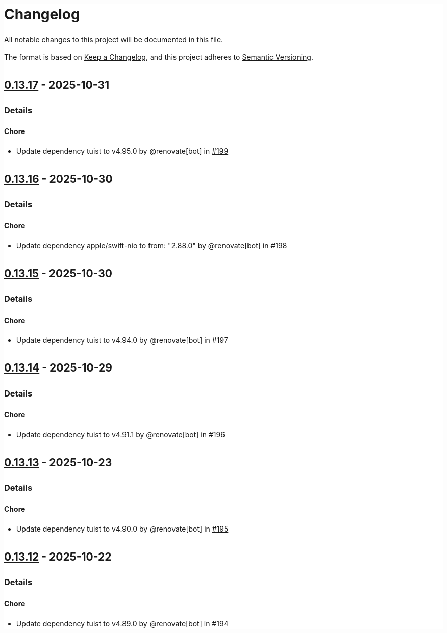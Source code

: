 # Changelog

All notable changes to this project will be documented in this file.

The format is based on [Keep a Changelog](https://keepachangelog.com/en/1.0.0/),
and this project adheres to [Semantic Versioning](https://semver.org/spec/v2.0.0.html).

## [0.13.17] - 2025-10-31
### Details
#### Chore
- Update dependency tuist to v4.95.0 by @renovate[bot] in [#199](https://github.com/tuist/FileSystem/pull/199)

## [0.13.16] - 2025-10-30
### Details
#### Chore
- Update dependency apple/swift-nio to from: "2.88.0" by @renovate[bot] in [#198](https://github.com/tuist/FileSystem/pull/198)

## [0.13.15] - 2025-10-30
### Details
#### Chore
- Update dependency tuist to v4.94.0 by @renovate[bot] in [#197](https://github.com/tuist/FileSystem/pull/197)

## [0.13.14] - 2025-10-29
### Details
#### Chore
- Update dependency tuist to v4.91.1 by @renovate[bot] in [#196](https://github.com/tuist/FileSystem/pull/196)

## [0.13.13] - 2025-10-23
### Details
#### Chore
- Update dependency tuist to v4.90.0 by @renovate[bot] in [#195](https://github.com/tuist/FileSystem/pull/195)

## [0.13.12] - 2025-10-22
### Details
#### Chore
- Update dependency tuist to v4.89.0 by @renovate[bot] in [#194](https://github.com/tuist/FileSystem/pull/194)


[0.13.17]: https://github.com/tuist/FileSystem/compare/0.13.16..0.13.17
[0.13.16]: https://github.com/tuist/FileSystem/compare/0.13.15..0.13.16
[0.13.15]: https://github.com/tuist/FileSystem/compare/0.13.14..0.13.15
[0.13.14]: https://github.com/tuist/FileSystem/compare/0.13.13..0.13.14
[0.13.13]: https://github.com/tuist/FileSystem/compare/0.13.12..0.13.13
[0.13.12]: https://github.com/tuist/FileSystem/compare/0.13.11..0.13.12
[0.13.11]: https://github.com/tuist/FileSystem/compare/0.13.10..0.13.11
[0.13.10]: https://github.com/tuist/FileSystem/compare/0.13.9..0.13.10
[0.13.9]: https://github.com/tuist/FileSystem/compare/0.13.8..0.13.9
[0.13.8]: https://github.com/tuist/FileSystem/compare/0.13.7..0.13.8
[0.13.7]: https://github.com/tuist/FileSystem/compare/0.13.6..0.13.7
[0.13.6]: https://github.com/tuist/FileSystem/compare/0.13.5..0.13.6
[0.13.5]: https://github.com/tuist/FileSystem/compare/0.13.4..0.13.5
[0.13.4]: https://github.com/tuist/FileSystem/compare/0.13.3..0.13.4
[0.13.3]: https://github.com/tuist/FileSystem/compare/0.13.2..0.13.3
[0.13.2]: https://github.com/tuist/FileSystem/compare/0.13.1..0.13.2
[0.13.1]: https://github.com/tuist/FileSystem/compare/0.13.0..0.13.1
[0.13.0]: https://github.com/tuist/FileSystem/compare/0.12.5..0.13.0
[0.12.5]: https://github.com/tuist/FileSystem/compare/0.12.4..0.12.5
[0.12.4]: https://github.com/tuist/FileSystem/compare/0.12.3..0.12.4
[0.12.3]: https://github.com/tuist/FileSystem/compare/0.12.2..0.12.3
[0.12.2]: https://github.com/tuist/FileSystem/compare/0.12.1..0.12.2
[0.12.1]: https://github.com/tuist/FileSystem/compare/0.12.0..0.12.1
[0.12.0]: https://github.com/tuist/FileSystem/compare/0.11.23..0.12.0
[0.11.23]: https://github.com/tuist/FileSystem/compare/0.11.22..0.11.23
[0.11.22]: https://github.com/tuist/FileSystem/compare/0.11.21..0.11.22
[0.11.21]: https://github.com/tuist/FileSystem/compare/0.11.20..0.11.21
[0.11.20]: https://github.com/tuist/FileSystem/compare/0.11.19..0.11.20
[0.11.19]: https://github.com/tuist/FileSystem/compare/0.11.18..0.11.19
[0.11.18]: https://github.com/tuist/FileSystem/compare/0.11.17..0.11.18
[0.11.17]: https://github.com/tuist/FileSystem/compare/0.11.16..0.11.17
[0.11.16]: https://github.com/tuist/FileSystem/compare/0.11.15..0.11.16
[0.11.15]: https://github.com/tuist/FileSystem/compare/0.11.14..0.11.15
[0.11.14]: https://github.com/tuist/FileSystem/compare/0.11.13..0.11.14
[0.11.13]: https://github.com/tuist/FileSystem/compare/0.11.12..0.11.13
[0.11.12]: https://github.com/tuist/FileSystem/compare/0.11.11..0.11.12
[0.11.11]: https://github.com/tuist/FileSystem/compare/0.11.10..0.11.11
[0.11.10]: https://github.com/tuist/FileSystem/compare/0.11.9..0.11.10
[0.11.9]: https://github.com/tuist/FileSystem/compare/0.11.8..0.11.9
[0.11.8]: https://github.com/tuist/FileSystem/compare/0.11.7..0.11.8
[0.11.7]: https://github.com/tuist/FileSystem/compare/0.11.6..0.11.7
[0.11.6]: https://github.com/tuist/FileSystem/compare/0.11.5..0.11.6
[0.11.5]: https://github.com/tuist/FileSystem/compare/0.11.4..0.11.5
[0.11.4]: https://github.com/tuist/FileSystem/compare/0.11.3..0.11.4
[0.11.3]: https://github.com/tuist/FileSystem/compare/0.11.2..0.11.3
[0.11.2]: https://github.com/tuist/FileSystem/compare/0.11.1..0.11.2
[0.11.1]: https://github.com/tuist/FileSystem/compare/0.11.0..0.11.1
[0.11.0]: https://github.com/tuist/FileSystem/compare/0.10.17..0.11.0
[0.10.17]: https://github.com/tuist/FileSystem/compare/0.10.16..0.10.17
[0.10.16]: https://github.com/tuist/FileSystem/compare/0.10.15..0.10.16
[0.10.15]: https://github.com/tuist/FileSystem/compare/0.10.14..0.10.15
[0.10.14]: https://github.com/tuist/FileSystem/compare/0.10.13..0.10.14
[0.10.13]: https://github.com/tuist/FileSystem/compare/0.10.12..0.10.13
[0.10.12]: https://github.com/tuist/FileSystem/compare/0.10.11..0.10.12
[0.10.11]: https://github.com/tuist/FileSystem/compare/0.10.10..0.10.11
[0.10.10]: https://github.com/tuist/FileSystem/compare/0.10.9..0.10.10
[0.10.9]: https://github.com/tuist/FileSystem/compare/0.10.8..0.10.9
[0.10.8]: https://github.com/tuist/FileSystem/compare/0.10.7..0.10.8
[0.10.7]: https://github.com/tuist/FileSystem/compare/0.10.6..0.10.7
[0.10.6]: https://github.com/tuist/FileSystem/compare/0.10.5..0.10.6
[0.10.5]: https://github.com/tuist/FileSystem/compare/0.10.4..0.10.5
[0.10.4]: https://github.com/tuist/FileSystem/compare/0.10.3..0.10.4
[0.10.3]: https://github.com/tuist/FileSystem/compare/0.10.2..0.10.3
[0.10.2]: https://github.com/tuist/FileSystem/compare/0.10.1..0.10.2
[0.10.1]: https://github.com/tuist/FileSystem/compare/0.10.0..0.10.1
[0.10.0]: https://github.com/tuist/FileSystem/compare/0.9.2..0.10.0
[0.9.2]: https://github.com/tuist/FileSystem/compare/0.9.1..0.9.2
[0.9.1]: https://github.com/tuist/FileSystem/compare/0.9.0..0.9.1
[0.9.0]: https://github.com/tuist/FileSystem/compare/0.8.0..0.9.0
[0.8.0]: https://github.com/tuist/FileSystem/compare/0.7.18..0.8.0
[0.7.18]: https://github.com/tuist/FileSystem/compare/0.7.17..0.7.18
[0.7.17]: https://github.com/tuist/FileSystem/compare/0.7.16..0.7.17
[0.7.16]: https://github.com/tuist/FileSystem/compare/0.7.15..0.7.16
[0.7.15]: https://github.com/tuist/FileSystem/compare/0.7.14..0.7.15
[0.7.14]: https://github.com/tuist/FileSystem/compare/0.7.13..0.7.14
[0.7.13]: https://github.com/tuist/FileSystem/compare/0.7.12..0.7.13
[0.7.12]: https://github.com/tuist/FileSystem/compare/0.7.11..0.7.12
[0.7.11]: https://github.com/tuist/FileSystem/compare/0.7.10..0.7.11
[0.7.10]: https://github.com/tuist/FileSystem/compare/0.7.9..0.7.10
[0.7.9]: https://github.com/tuist/FileSystem/compare/0.7.8..0.7.9
[0.7.8]: https://github.com/tuist/FileSystem/compare/0.7.7..0.7.8
[0.7.7]: https://github.com/tuist/FileSystem/compare/0.7.6..0.7.7
[0.7.6]: https://github.com/tuist/FileSystem/compare/0.7.5..0.7.6
[0.7.5]: https://github.com/tuist/FileSystem/compare/0.7.4..0.7.5
[0.7.4]: https://github.com/tuist/FileSystem/compare/0.7.3..0.7.4
[0.7.3]: https://github.com/tuist/FileSystem/compare/0.7.2..0.7.3
[0.7.2]: https://github.com/tuist/FileSystem/compare/0.7.1..0.7.2
[0.7.1]: https://github.com/tuist/FileSystem/compare/0.7.0..0.7.1
[0.7.0]: https://github.com/tuist/FileSystem/compare/0.6.24..0.7.0
[0.6.24]: https://github.com/tuist/FileSystem/compare/0.6.23..0.6.24
[0.6.23]: https://github.com/tuist/FileSystem/compare/0.6.22..0.6.23
[0.6.22]: https://github.com/tuist/FileSystem/compare/0.6.21..0.6.22
[0.6.21]: https://github.com/tuist/FileSystem/compare/0.6.20..0.6.21
[0.6.20]: https://github.com/tuist/FileSystem/compare/0.6.19..0.6.20
[0.6.19]: https://github.com/tuist/FileSystem/compare/0.6.18..0.6.19
[0.6.18]: https://github.com/tuist/FileSystem/compare/0.6.17..0.6.18
[0.6.17]: https://github.com/tuist/FileSystem/compare/0.6.16..0.6.17
[0.6.16]: https://github.com/tuist/FileSystem/compare/0.6.15..0.6.16
[0.6.15]: https://github.com/tuist/FileSystem/compare/0.6.14..0.6.15
[0.6.14]: https://github.com/tuist/FileSystem/compare/0.6.13..0.6.14
[0.6.13]: https://github.com/tuist/FileSystem/compare/0.6.12..0.6.13
[0.6.12]: https://github.com/tuist/FileSystem/compare/0.6.11..0.6.12
[0.6.11]: https://github.com/tuist/FileSystem/compare/0.6.10..0.6.11
[0.6.10]: https://github.com/tuist/FileSystem/compare/0.6.9..0.6.10
[0.6.9]: https://github.com/tuist/FileSystem/compare/0.6.8..0.6.9
[0.6.8]: https://github.com/tuist/FileSystem/compare/0.6.7..0.6.8
[0.6.7]: https://github.com/tuist/FileSystem/compare/0.6.6..0.6.7
[0.6.6]: https://github.com/tuist/FileSystem/compare/0.6.5..0.6.6
[0.6.5]: https://github.com/tuist/FileSystem/compare/0.6.4..0.6.5
[0.6.4]: https://github.com/tuist/FileSystem/compare/0.6.3..0.6.4
[0.6.3]: https://github.com/tuist/FileSystem/compare/0.6.2..0.6.3
[0.6.2]: https://github.com/tuist/FileSystem/compare/0.6.1..0.6.2
[0.6.1]: https://github.com/tuist/FileSystem/compare/0.6.0..0.6.1
[0.6.0]: https://github.com/tuist/FileSystem/compare/0.5.4..0.6.0
[0.5.4]: https://github.com/tuist/FileSystem/compare/0.5.3..0.5.4
[0.5.3]: https://github.com/tuist/FileSystem/compare/0.5.2..0.5.3
[0.5.2]: https://github.com/tuist/FileSystem/compare/0.5.1..0.5.2
[0.5.1]: https://github.com/tuist/FileSystem/compare/0.5.0..0.5.1
[0.5.0]: https://github.com/tuist/FileSystem/compare/0.4.9..0.5.0
[0.4.9]: https://github.com/tuist/FileSystem/compare/0.4.8..0.4.9
[0.4.8]: https://github.com/tuist/FileSystem/compare/0.4.7..0.4.8
[0.4.7]: https://github.com/tuist/FileSystem/compare/0.4.6..0.4.7
[0.4.6]: https://github.com/tuist/FileSystem/compare/0.4.5..0.4.6
[0.4.5]: https://github.com/tuist/FileSystem/compare/0.4.4..0.4.5
[0.4.4]: https://github.com/tuist/FileSystem/compare/0.4.3..0.4.4
[0.4.3]: https://github.com/tuist/FileSystem/compare/0.4.2..0.4.3
[0.4.2]: https://github.com/tuist/FileSystem/compare/0.4.1..0.4.2
[0.4.1]: https://github.com/tuist/FileSystem/compare/0.4.0..0.4.1
[0.4.0]: https://github.com/tuist/FileSystem/compare/0.3.2..0.4.0
[0.3.2]: https://github.com/tuist/FileSystem/compare/0.3.1..0.3.2
[0.3.1]: https://github.com/tuist/FileSystem/compare/0.3.0..0.3.1